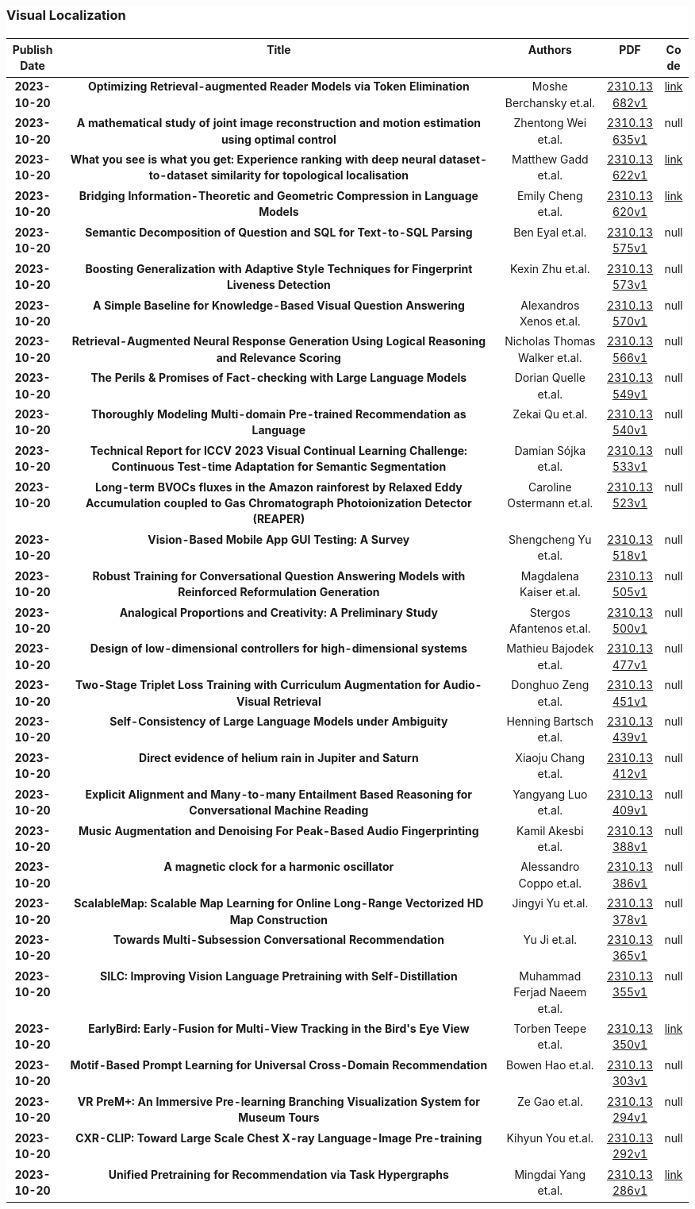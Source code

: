 ### Visual Localization
|Publish Date|Title|Authors|PDF|Code|
| :---: | :---: | :---: | :---: | :---: |
|**2023-10-20**|**Optimizing Retrieval-augmented Reader Models via Token Elimination**|Moshe Berchansky et.al.|[2310.13682v1](http://arxiv.org/abs/2310.13682v1)|[link](https://github.com/mosheber/token_elimination)|
|**2023-10-20**|**A mathematical study of joint image reconstruction and motion estimation using optimal control**|Zhentong Wei et.al.|[2310.13635v1](http://arxiv.org/abs/2310.13635v1)|null|
|**2023-10-20**|**What you see is what you get: Experience ranking with deep neural dataset-to-dataset similarity for topological localisation**|Matthew Gadd et.al.|[2310.13622v1](http://arxiv.org/abs/2310.13622v1)|[link](https://github.com/mttgdd/vdna-experience-selection)|
|**2023-10-20**|**Bridging Information-Theoretic and Geometric Compression in Language Models**|Emily Cheng et.al.|[2310.13620v1](http://arxiv.org/abs/2310.13620v1)|[link](https://github.com/chengemily1/id_bridging)|
|**2023-10-20**|**Semantic Decomposition of Question and SQL for Text-to-SQL Parsing**|Ben Eyal et.al.|[2310.13575v1](http://arxiv.org/abs/2310.13575v1)|null|
|**2023-10-20**|**Boosting Generalization with Adaptive Style Techniques for Fingerprint Liveness Detection**|Kexin Zhu et.al.|[2310.13573v1](http://arxiv.org/abs/2310.13573v1)|null|
|**2023-10-20**|**A Simple Baseline for Knowledge-Based Visual Question Answering**|Alexandros Xenos et.al.|[2310.13570v1](http://arxiv.org/abs/2310.13570v1)|null|
|**2023-10-20**|**Retrieval-Augmented Neural Response Generation Using Logical Reasoning and Relevance Scoring**|Nicholas Thomas Walker et.al.|[2310.13566v1](http://arxiv.org/abs/2310.13566v1)|null|
|**2023-10-20**|**The Perils & Promises of Fact-checking with Large Language Models**|Dorian Quelle et.al.|[2310.13549v1](http://arxiv.org/abs/2310.13549v1)|null|
|**2023-10-20**|**Thoroughly Modeling Multi-domain Pre-trained Recommendation as Language**|Zekai Qu et.al.|[2310.13540v1](http://arxiv.org/abs/2310.13540v1)|null|
|**2023-10-20**|**Technical Report for ICCV 2023 Visual Continual Learning Challenge: Continuous Test-time Adaptation for Semantic Segmentation**|Damian Sójka et.al.|[2310.13533v1](http://arxiv.org/abs/2310.13533v1)|null|
|**2023-10-20**|**Long-term BVOCs fluxes in the Amazon rainforest by Relaxed Eddy Accumulation coupled to Gas Chromatograph Photoionization Detector (REAPER)**|Caroline Ostermann et.al.|[2310.13523v1](http://arxiv.org/abs/2310.13523v1)|null|
|**2023-10-20**|**Vision-Based Mobile App GUI Testing: A Survey**|Shengcheng Yu et.al.|[2310.13518v1](http://arxiv.org/abs/2310.13518v1)|null|
|**2023-10-20**|**Robust Training for Conversational Question Answering Models with Reinforced Reformulation Generation**|Magdalena Kaiser et.al.|[2310.13505v1](http://arxiv.org/abs/2310.13505v1)|null|
|**2023-10-20**|**Analogical Proportions and Creativity: A Preliminary Study**|Stergos Afantenos et.al.|[2310.13500v1](http://arxiv.org/abs/2310.13500v1)|null|
|**2023-10-20**|**Design of low-dimensional controllers for high-dimensional systems**|Mathieu Bajodek et.al.|[2310.13477v1](http://arxiv.org/abs/2310.13477v1)|null|
|**2023-10-20**|**Two-Stage Triplet Loss Training with Curriculum Augmentation for Audio-Visual Retrieval**|Donghuo Zeng et.al.|[2310.13451v1](http://arxiv.org/abs/2310.13451v1)|null|
|**2023-10-20**|**Self-Consistency of Large Language Models under Ambiguity**|Henning Bartsch et.al.|[2310.13439v1](http://arxiv.org/abs/2310.13439v1)|null|
|**2023-10-20**|**Direct evidence of helium rain in Jupiter and Saturn**|Xiaoju Chang et.al.|[2310.13412v1](http://arxiv.org/abs/2310.13412v1)|null|
|**2023-10-20**|**Explicit Alignment and Many-to-many Entailment Based Reasoning for Conversational Machine Reading**|Yangyang Luo et.al.|[2310.13409v1](http://arxiv.org/abs/2310.13409v1)|null|
|**2023-10-20**|**Music Augmentation and Denoising For Peak-Based Audio Fingerprinting**|Kamil Akesbi et.al.|[2310.13388v1](http://arxiv.org/abs/2310.13388v1)|null|
|**2023-10-20**|**A magnetic clock for a harmonic oscillator**|Alessandro Coppo et.al.|[2310.13386v1](http://arxiv.org/abs/2310.13386v1)|null|
|**2023-10-20**|**ScalableMap: Scalable Map Learning for Online Long-Range Vectorized HD Map Construction**|Jingyi Yu et.al.|[2310.13378v1](http://arxiv.org/abs/2310.13378v1)|null|
|**2023-10-20**|**Towards Multi-Subsession Conversational Recommendation**|Yu Ji et.al.|[2310.13365v1](http://arxiv.org/abs/2310.13365v1)|null|
|**2023-10-20**|**SILC: Improving Vision Language Pretraining with Self-Distillation**|Muhammad Ferjad Naeem et.al.|[2310.13355v1](http://arxiv.org/abs/2310.13355v1)|null|
|**2023-10-20**|**EarlyBird: Early-Fusion for Multi-View Tracking in the Bird's Eye View**|Torben Teepe et.al.|[2310.13350v1](http://arxiv.org/abs/2310.13350v1)|[link](https://github.com/tteepe/earlybird)|
|**2023-10-20**|**Motif-Based Prompt Learning for Universal Cross-Domain Recommendation**|Bowen Hao et.al.|[2310.13303v1](http://arxiv.org/abs/2310.13303v1)|null|
|**2023-10-20**|**VR PreM+: An Immersive Pre-learning Branching Visualization System for Museum Tours**|Ze Gao et.al.|[2310.13294v1](http://arxiv.org/abs/2310.13294v1)|null|
|**2023-10-20**|**CXR-CLIP: Toward Large Scale Chest X-ray Language-Image Pre-training**|Kihyun You et.al.|[2310.13292v1](http://arxiv.org/abs/2310.13292v1)|null|
|**2023-10-20**|**Unified Pretraining for Recommendation via Task Hypergraphs**|Mingdai Yang et.al.|[2310.13286v1](http://arxiv.org/abs/2310.13286v1)|[link](https://github.com/mdyfrank/uprth)|
